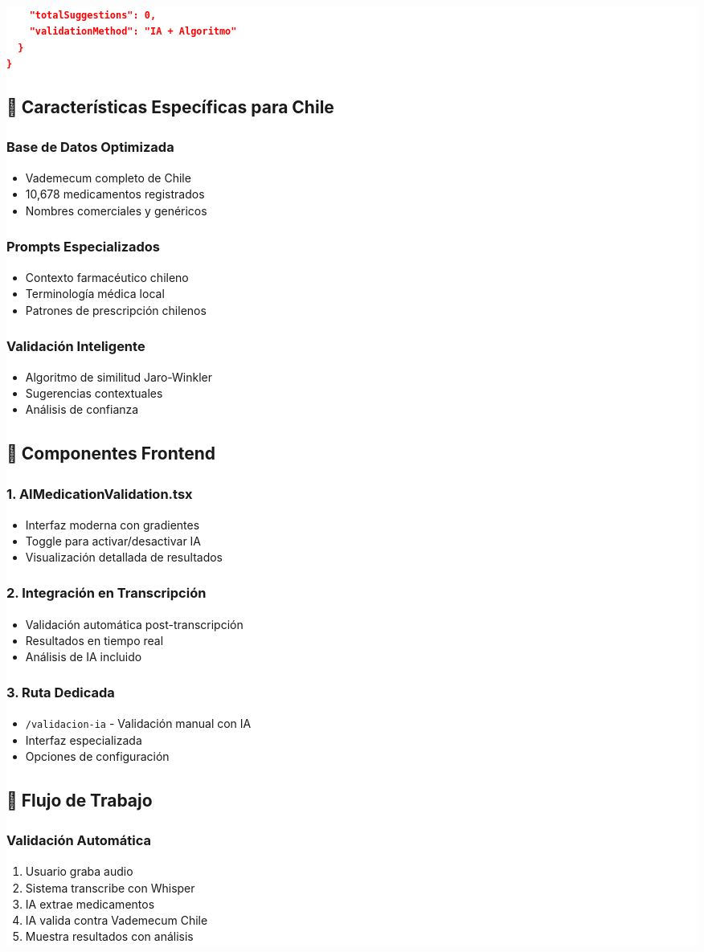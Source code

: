 ```json
    "totalSuggestions": 0,
    "validationMethod": "IA + Algoritmo"
  }
}
```

## 🎯 Características Específicas para Chile

### **Base de Datos Optimizada**
- Vademecum completo de Chile
- 10,678 medicamentos registrados
- Nombres comerciales y genéricos

### **Prompts Especializados**
- Contexto farmacéutico chileno
- Terminología médica local
- Patrones de prescripción chilenos

### **Validación Inteligente**
- Algoritmo de similitud Jaro-Winkler
- Sugerencias contextuales
- Análisis de confianza

## 📱 Componentes Frontend

### 1. **AIMedicationValidation.tsx**
- Interfaz moderna con gradientes
- Toggle para activar/desactivar IA
- Visualización detallada de resultados

### 2. **Integración en Transcripción**
- Validación automática post-transcripción
- Resultados en tiempo real
- Análisis de IA incluido

### 3. **Ruta Dedicada**
- `/validacion-ia` - Validación manual con IA
- Interfaz especializada
- Opciones de configuración

## 🔄 Flujo de Trabajo

### **Validación Automática**
1. Usuario graba audio
2. Sistema transcribe con Whisper
3. IA extrae medicamentos
4. IA valida contra Vademecum Chile
5. Muestra resultados con análisis

